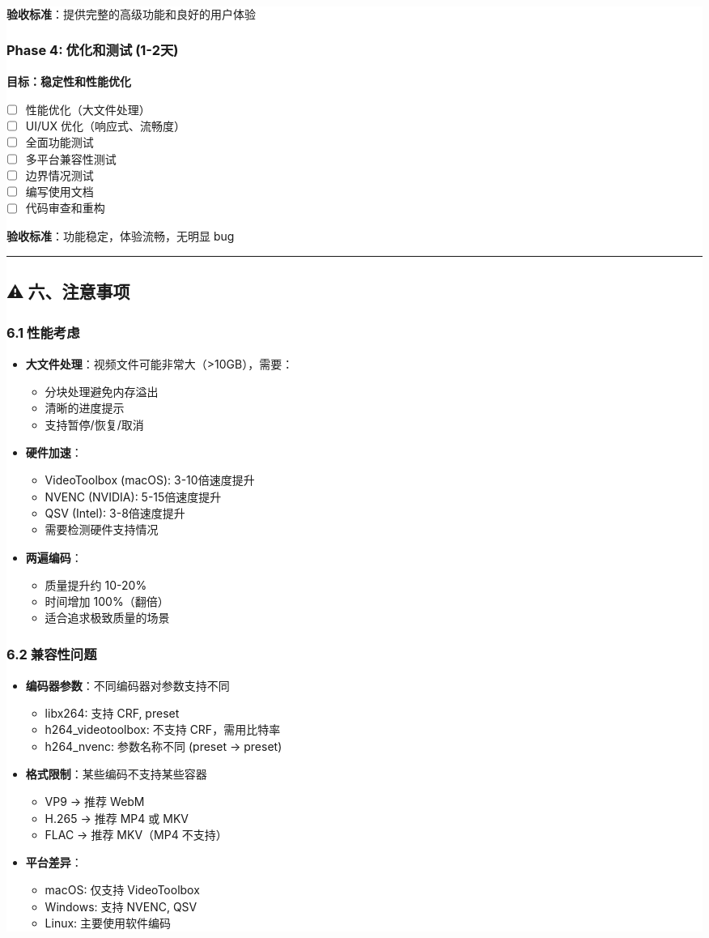 **验收标准**：提供完整的高级功能和良好的用户体验

### Phase 4: 优化和测试 (1-2天)

**目标：稳定性和性能优化**

- [ ] 性能优化（大文件处理）
- [ ] UI/UX 优化（响应式、流畅度）
- [ ] 全面功能测试
- [ ] 多平台兼容性测试
- [ ] 边界情况测试
- [ ] 编写使用文档
- [ ] 代码审查和重构

**验收标准**：功能稳定，体验流畅，无明显 bug

---

## ⚠️ 六、注意事项

### 6.1 性能考虑

- **大文件处理**：视频文件可能非常大（>10GB），需要：
  - 分块处理避免内存溢出
  - 清晰的进度提示
  - 支持暂停/恢复/取消
  
- **硬件加速**：
  - VideoToolbox (macOS): 3-10倍速度提升
  - NVENC (NVIDIA): 5-15倍速度提升
  - QSV (Intel): 3-8倍速度提升
  - 需要检测硬件支持情况

- **两遍编码**：
  - 质量提升约 10-20%
  - 时间增加 100%（翻倍）
  - 适合追求极致质量的场景

### 6.2 兼容性问题

- **编码器参数**：不同编码器对参数支持不同
  - libx264: 支持 CRF, preset
  - h264_videotoolbox: 不支持 CRF，需用比特率
  - h264_nvenc: 参数名称不同 (preset → preset)

- **格式限制**：某些编码不支持某些容器
  - VP9 → 推荐 WebM
  - H.265 → 推荐 MP4 或 MKV
  - FLAC → 推荐 MKV（MP4 不支持）

- **平台差异**：
  - macOS: 仅支持 VideoToolbox
  - Windows: 支持 NVENC, QSV
  - Linux: 主要使用软件编码
